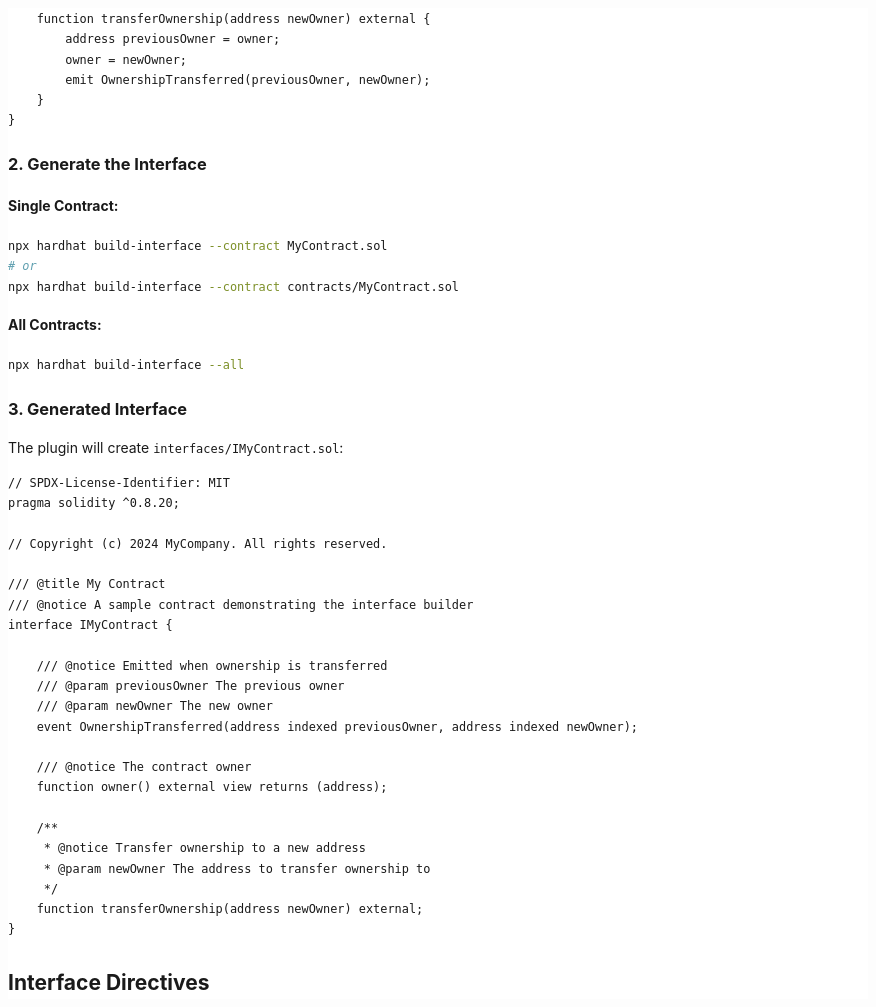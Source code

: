 ```solidity
    function transferOwnership(address newOwner) external {
        address previousOwner = owner;
        owner = newOwner;
        emit OwnershipTransferred(previousOwner, newOwner);
    }
}
```

### 2. Generate the Interface

#### Single Contract:
```bash
npx hardhat build-interface --contract MyContract.sol
# or
npx hardhat build-interface --contract contracts/MyContract.sol
```

#### All Contracts:
```bash
npx hardhat build-interface --all
```

### 3. Generated Interface

The plugin will create `interfaces/IMyContract.sol`:

```solidity
// SPDX-License-Identifier: MIT
pragma solidity ^0.8.20;

// Copyright (c) 2024 MyCompany. All rights reserved.

/// @title My Contract
/// @notice A sample contract demonstrating the interface builder
interface IMyContract {

    /// @notice Emitted when ownership is transferred
    /// @param previousOwner The previous owner
    /// @param newOwner The new owner
    event OwnershipTransferred(address indexed previousOwner, address indexed newOwner);

    /// @notice The contract owner
    function owner() external view returns (address);
    
    /**
     * @notice Transfer ownership to a new address
     * @param newOwner The address to transfer ownership to
     */
    function transferOwnership(address newOwner) external;
}
```

## Interface Directives
